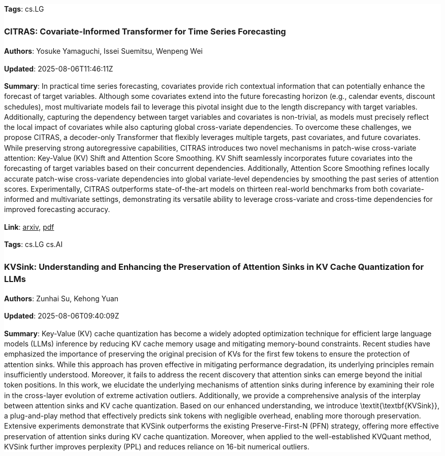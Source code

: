 **Tags**: cs.LG 



### CITRAS: Covariate-Informed Transformer for Time Series Forecasting
**Authors**: Yosuke Yamaguchi, Issei Suemitsu, Wenpeng Wei

**Updated**: 2025-08-06T11:46:11Z

**Summary**: In practical time series forecasting, covariates provide rich contextual information that can potentially enhance the forecast of target variables. Although some covariates extend into the future forecasting horizon (e.g., calendar events, discount schedules), most multivariate models fail to leverage this pivotal insight due to the length discrepancy with target variables. Additionally, capturing the dependency between target variables and covariates is non-trivial, as models must precisely reflect the local impact of covariates while also capturing global cross-variate dependencies. To overcome these challenges, we propose CITRAS, a decoder-only Transformer that flexibly leverages multiple targets, past covariates, and future covariates. While preserving strong autoregressive capabilities, CITRAS introduces two novel mechanisms in patch-wise cross-variate attention: Key-Value (KV) Shift and Attention Score Smoothing. KV Shift seamlessly incorporates future covariates into the forecasting of target variables based on their concurrent dependencies. Additionally, Attention Score Smoothing refines locally accurate patch-wise cross-variate dependencies into global variate-level dependencies by smoothing the past series of attention scores. Experimentally, CITRAS outperforms state-of-the-art models on thirteen real-world benchmarks from both covariate-informed and multivariate settings, demonstrating its versatile ability to leverage cross-variate and cross-time dependencies for improved forecasting accuracy.

**Link**: [arxiv](http://arxiv.org/abs/2503.24007v3),  [pdf](http://arxiv.org/pdf/2503.24007v3)

**Tags**: cs.LG cs.AI 



### KVSink: Understanding and Enhancing the Preservation of Attention Sinks   in KV Cache Quantization for LLMs
**Authors**: Zunhai Su, Kehong Yuan

**Updated**: 2025-08-06T09:40:09Z

**Summary**: Key-Value (KV) cache quantization has become a widely adopted optimization technique for efficient large language models (LLMs) inference by reducing KV cache memory usage and mitigating memory-bound constraints. Recent studies have emphasized the importance of preserving the original precision of KVs for the first few tokens to ensure the protection of attention sinks. While this approach has proven effective in mitigating performance degradation, its underlying principles remain insufficiently understood. Moreover, it fails to address the recent discovery that attention sinks can emerge beyond the initial token positions. In this work, we elucidate the underlying mechanisms of attention sinks during inference by examining their role in the cross-layer evolution of extreme activation outliers. Additionally, we provide a comprehensive analysis of the interplay between attention sinks and KV cache quantization. Based on our enhanced understanding, we introduce \textit{\textbf{KVSink}}, a plug-and-play method that effectively predicts sink tokens with negligible overhead, enabling more thorough preservation. Extensive experiments demonstrate that KVSink outperforms the existing Preserve-First-N (PFN) strategy, offering more effective preservation of attention sinks during KV cache quantization. Moreover, when applied to the well-established KVQuant method, KVSink further improves perplexity (PPL) and reduces reliance on 16-bit numerical outliers.
